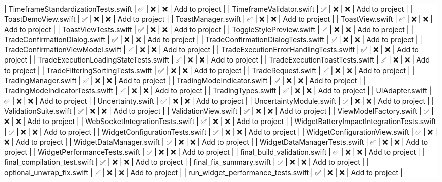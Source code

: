 | TimeframeStandardizationTests.swift | ✅ | ❌ | ❌ | Add to project |
| TimeframeValidator.swift | ✅ | ❌ | ❌ | Add to project |
| ToastDemoView.swift | ✅ | ❌ | ❌ | Add to project |
| ToastManager.swift | ✅ | ❌ | ❌ | Add to project |
| ToastView.swift | ✅ | ❌ | ❌ | Add to project |
| ToastViewTests.swift | ✅ | ❌ | ❌ | Add to project |
| ToggleStylePreview.swift | ✅ | ❌ | ❌ | Add to project |
| TradeConfirmationDialog.swift | ✅ | ❌ | ❌ | Add to project |
| TradeConfirmationDialogTests.swift | ✅ | ❌ | ❌ | Add to project |
| TradeConfirmationViewModel.swift | ✅ | ❌ | ❌ | Add to project |
| TradeExecutionErrorHandlingTests.swift | ✅ | ❌ | ❌ | Add to project |
| TradeExecutionLoadingStateTests.swift | ✅ | ❌ | ❌ | Add to project |
| TradeExecutionToastTests.swift | ✅ | ❌ | ❌ | Add to project |
| TradeFilteringSortingTests.swift | ✅ | ❌ | ❌ | Add to project |
| TradeRequest.swift | ✅ | ❌ | ❌ | Add to project |
| TradingManager.swift | ✅ | ❌ | ❌ | Add to project |
| TradingModeIndicator.swift | ✅ | ❌ | ❌ | Add to project |
| TradingModeIndicatorTests.swift | ✅ | ❌ | ❌ | Add to project |
| TradingTypes.swift | ✅ | ❌ | ❌ | Add to project |
| UIAdapter.swift | ✅ | ❌ | ❌ | Add to project |
| Uncertainty.swift | ✅ | ❌ | ❌ | Add to project |
| UncertaintyModule.swift | ✅ | ❌ | ❌ | Add to project |
| ValidationSuite.swift | ✅ | ❌ | ❌ | Add to project |
| ValidationView.swift | ✅ | ❌ | ❌ | Add to project |
| ViewModelFactory.swift | ✅ | ❌ | ❌ | Add to project |
| WebSocketIntegrationTests.swift | ✅ | ❌ | ❌ | Add to project |
| WidgetBatteryImpactIntegrationTests.swift | ✅ | ❌ | ❌ | Add to project |
| WidgetConfigurationTests.swift | ✅ | ❌ | ❌ | Add to project |
| WidgetConfigurationView.swift | ✅ | ❌ | ❌ | Add to project |
| WidgetDataManager.swift | ✅ | ❌ | ❌ | Add to project |
| WidgetDataManagerTests.swift | ✅ | ❌ | ❌ | Add to project |
| WidgetPerformanceTests.swift | ✅ | ❌ | ❌ | Add to project |
| final_build_validation.swift | ✅ | ❌ | ❌ | Add to project |
| final_compilation_test.swift | ✅ | ❌ | ❌ | Add to project |
| final_fix_summary.swift | ✅ | ❌ | ❌ | Add to project |
| optional_unwrap_fix.swift | ✅ | ❌ | ❌ | Add to project |
| run_widget_performance_tests.swift | ✅ | ❌ | ❌ | Add to project |